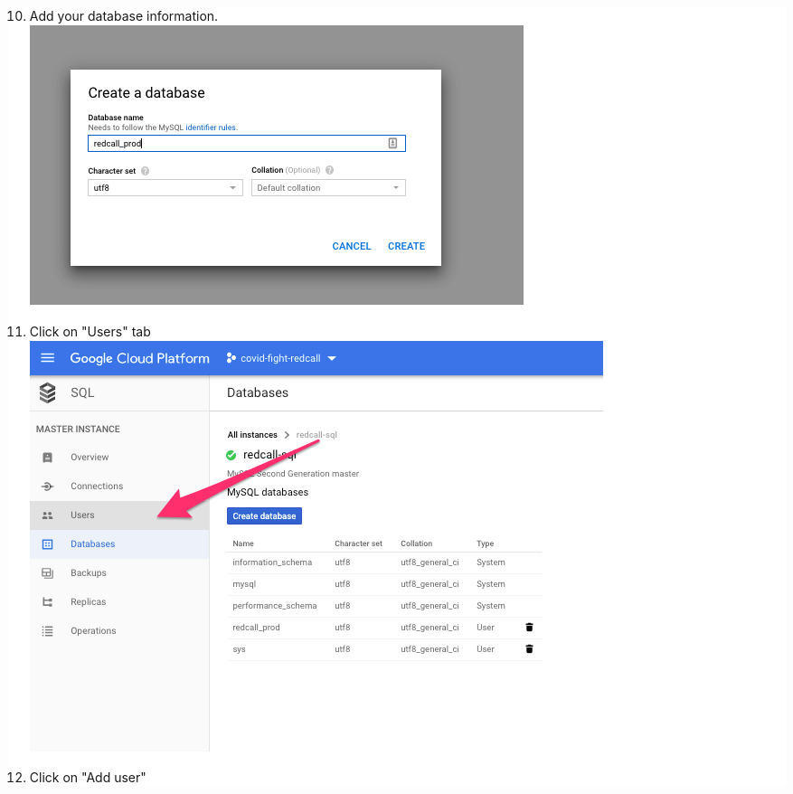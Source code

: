 10. Add your database information. 
<br/>![](01/32.png)

11. Click on "Users" tab
<br/>![](01/33.png)

12. Click on "Add user" 